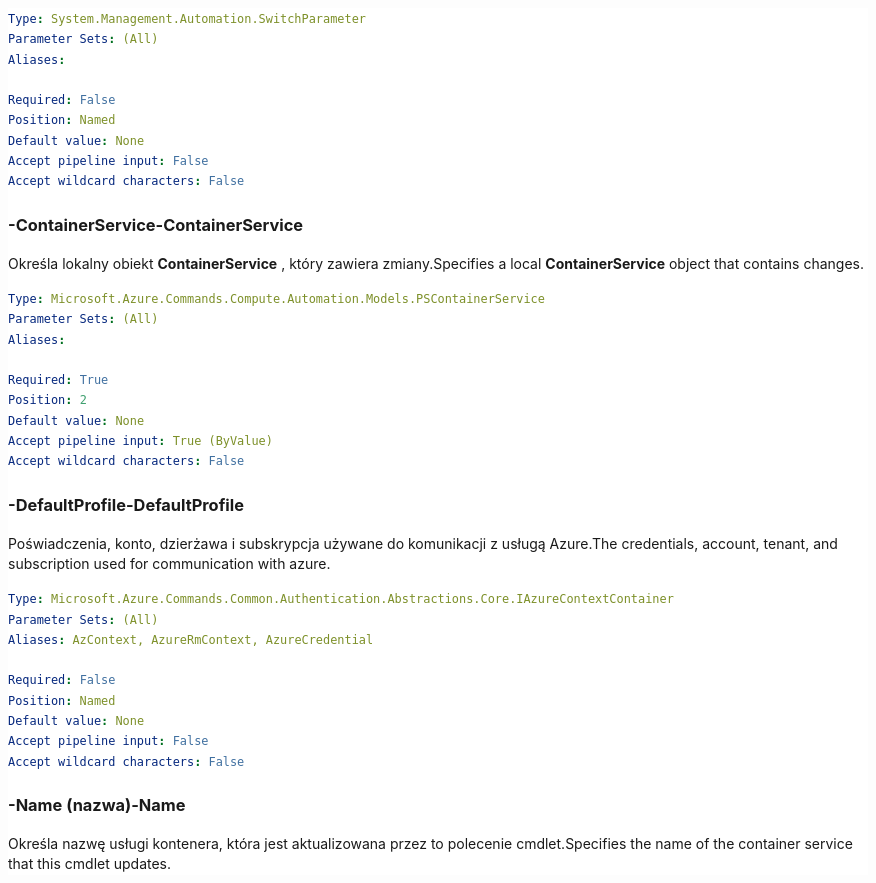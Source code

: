 ```yaml
Type: System.Management.Automation.SwitchParameter
Parameter Sets: (All)
Aliases:

Required: False
Position: Named
Default value: None
Accept pipeline input: False
Accept wildcard characters: False
```

### <span data-ttu-id="700a0-119">-ContainerService</span><span class="sxs-lookup"><span data-stu-id="700a0-119">-ContainerService</span></span>
<span data-ttu-id="700a0-120">Określa lokalny obiekt **ContainerService** , który zawiera zmiany.</span><span class="sxs-lookup"><span data-stu-id="700a0-120">Specifies a local **ContainerService** object that contains changes.</span></span>

```yaml
Type: Microsoft.Azure.Commands.Compute.Automation.Models.PSContainerService
Parameter Sets: (All)
Aliases:

Required: True
Position: 2
Default value: None
Accept pipeline input: True (ByValue)
Accept wildcard characters: False
```

### <span data-ttu-id="700a0-121">-DefaultProfile</span><span class="sxs-lookup"><span data-stu-id="700a0-121">-DefaultProfile</span></span>
<span data-ttu-id="700a0-122">Poświadczenia, konto, dzierżawa i subskrypcja używane do komunikacji z usługą Azure.</span><span class="sxs-lookup"><span data-stu-id="700a0-122">The credentials, account, tenant, and subscription used for communication with azure.</span></span>

```yaml
Type: Microsoft.Azure.Commands.Common.Authentication.Abstractions.Core.IAzureContextContainer
Parameter Sets: (All)
Aliases: AzContext, AzureRmContext, AzureCredential

Required: False
Position: Named
Default value: None
Accept pipeline input: False
Accept wildcard characters: False
```

### <span data-ttu-id="700a0-123">-Name (nazwa)</span><span class="sxs-lookup"><span data-stu-id="700a0-123">-Name</span></span>
<span data-ttu-id="700a0-124">Określa nazwę usługi kontenera, która jest aktualizowana przez to polecenie cmdlet.</span><span class="sxs-lookup"><span data-stu-id="700a0-124">Specifies the name of the container service that this cmdlet updates.</span></span>
